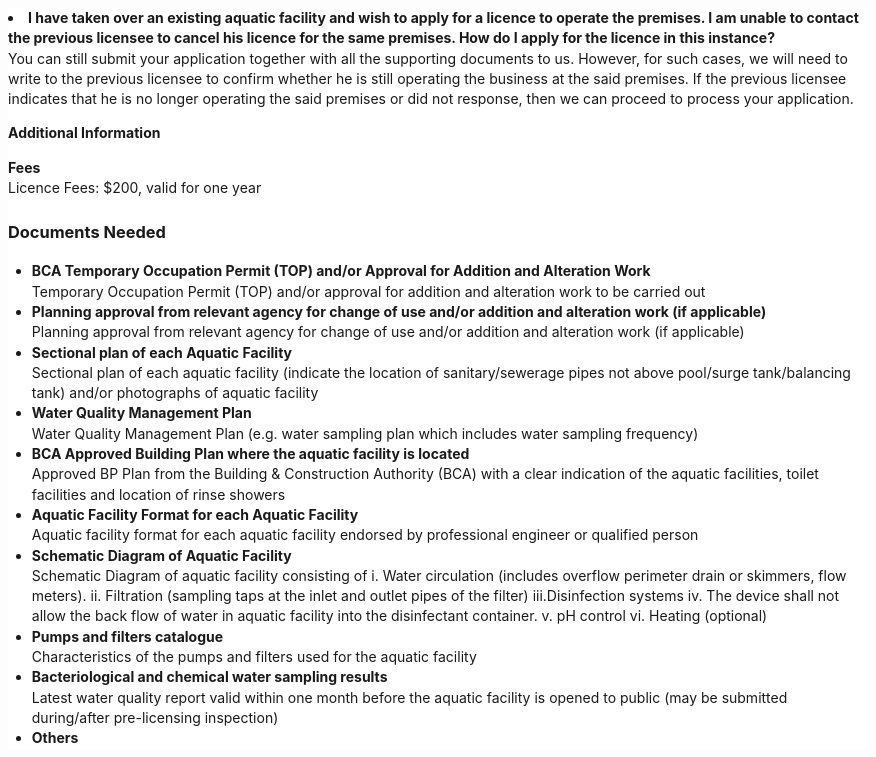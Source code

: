 <li><strong>I have taken over an existing aquatic facility and wish to apply for a licence to operate the premises. I am unable to contact the previous licensee to cancel his licence for the same premises. How do I apply for the licence in this instance?</strong> <br />You can still submit your application together with all the supporting documents to us. However, for such cases, we will need to write to the previous licensee to confirm whether he is still operating the business at the said premises. If the previous licensee indicates that he is no longer operating the said premises or did not response, then we can proceed to process your application.</li>
</ol>

<strong>Additional Information</strong>

<p><strong>Fees</strong><br />Licence Fees: $200, valid for one year</p>

<H3>Documents Needed</H3>

<ul>
<li><strong>BCA Temporary Occupation Permit (TOP) and/or Approval for Addition and Alteration Work<br /></strong>Temporary Occupation Permit (TOP) and/or approval for addition and alteration work to be carried out<strong><br /></strong></li>
<li><strong>Planning approval from relevant agency for change of use and/or addition and alteration work (if applicable)<br /></strong>Planning approval from relevant agency for change of use and/or addition and alteration work (if applicable)</li>
<li><strong>Sectional plan of each Aquatic Facility<br /></strong>Sectional plan of each aquatic facility (indicate the location of sanitary/sewerage pipes not above pool/surge tank/balancing tank) and/or photographs of aquatic facility<strong><br /></strong></li>
<li><strong>Water Quality Management Plan<br /></strong>Water Quality Management Plan (e.g. water sampling plan which includes water sampling frequency)</li>
<li><strong>BCA Approved Building Plan where the aquatic facility is located<br /></strong>Approved BP Plan from the Building & Construction Authority (BCA) with a clear indication of the aquatic facilities, toilet facilities and location of rinse showers</li>
<li><strong>Aquatic Facility Format for each Aquatic Facility<br /></strong>Aquatic facility format for each aquatic facility endorsed by professional engineer or qualified person</li>
<li><strong>Schematic Diagram of Aquatic Facility<br /></strong>Schematic Diagram of aquatic facility consisting of i. Water circulation (includes overflow perimeter drain or skimmers, flow meters). ii. Filtration (sampling taps at the inlet and outlet pipes of the filter) iii.Disinfection systems iv. The device shall not allow the back flow of water in aquatic facility into the disinfectant container. v. pH control vi. Heating (optional)</li>
<li><strong>Pumps and filters catalogue<br /></strong>Characteristics of the pumps and filters used for the aquatic facility</li>
<li><strong>Bacteriological and chemical water sampling results<br /></strong>Latest water quality report valid within one month before the aquatic facility is opened to public (may be submitted during/after pre-licensing inspection)</li>
<li><strong>Others</strong></li>
</ul>


